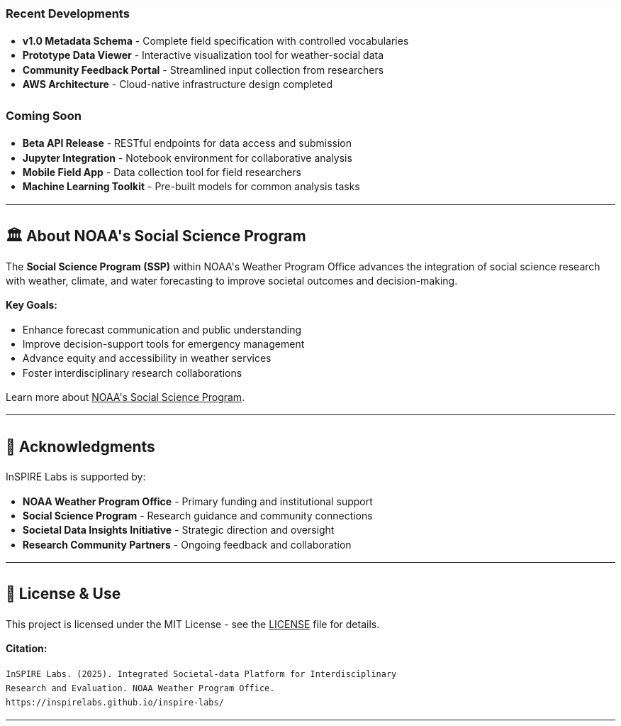 ### **Recent Developments**
- **v1.0 Metadata Schema** - Complete field specification with controlled vocabularies
- **Prototype Data Viewer** - Interactive visualization tool for weather-social data
- **Community Feedback Portal** - Streamlined input collection from researchers
- **AWS Architecture** - Cloud-native infrastructure design completed

### **Coming Soon**
- **Beta API Release** - RESTful endpoints for data access and submission
- **Jupyter Integration** - Notebook environment for collaborative analysis
- **Mobile Field App** - Data collection tool for field researchers
- **Machine Learning Toolkit** - Pre-built models for common analysis tasks

---

## 🏛️ **About NOAA's Social Science Program**

The **Social Science Program (SSP)** within NOAA's Weather Program Office advances the integration of social science research with weather, climate, and water forecasting to improve societal outcomes and decision-making.

**Key Goals:**
- Enhance forecast communication and public understanding
- Improve decision-support tools for emergency management
- Advance equity and accessibility in weather services
- Foster interdisciplinary research collaborations

Learn more about [NOAA's Social Science Program](https://www.weather.gov/about/social-science-program).

---

## 📄 **Acknowledgments**

InSPIRE Labs is supported by:
- **NOAA Weather Program Office** - Primary funding and institutional support
- **Social Science Program** - Research guidance and community connections
- **Societal Data Insights Initiative** - Strategic direction and oversight
- **Research Community Partners** - Ongoing feedback and collaboration

---

## 📜 **License & Use**

This project is licensed under the MIT License - see the [LICENSE](LICENSE) file for details.

**Citation:**
```
InSPIRE Labs. (2025). Integrated Societal-data Platform for Interdisciplinary 
Research and Evaluation. NOAA Weather Program Office. 
https://inspirelabs.github.io/inspire-labs/
```

---